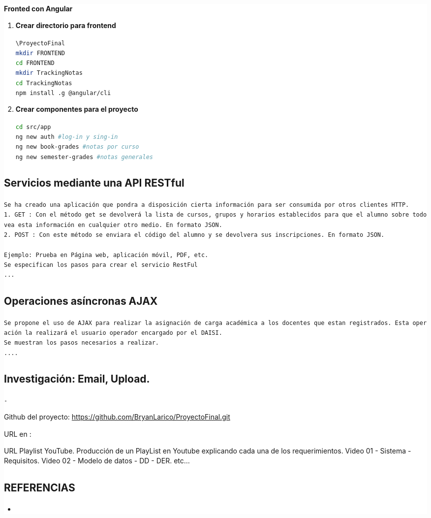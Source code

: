  **Fronted con Angular**

1. **Crear directorio para frontend**
    ```bash
    \ProyectoFinal
    mkdir FRONTEND
    cd FRONTEND
    mkdir TrackingNotas
    cd TrackingNotas
    npm install .g @angular/cli
    ```
2. **Crear componentes para el proyecto**
    ```bash
    cd src/app
    ng new auth #log-in y sing-in
    ng new book-grades #notas por curso
    ng new semester-grades #notas generales
    ```
    

##  Servicios mediante una API RESTful
    Se ha creado una aplicación que pondra a disposición cierta información para ser consumida por otros clientes HTTP.
    1. GET : Con el método get se devolverá la lista de cursos, grupos y horarios establecidos para que el alumno sobre todo vea esta información en cualquier otro medio. En formato JSON. 
    2. POST : Con este método se enviara el código del alumno y se devolvera sus inscripciones. En formato JSON.
    
    Ejemplo: Prueba en Página web, aplicación móvil, PDF, etc.
    Se especifican los pasos para crear el servicio RestFul
    ...

##  Operaciones asíncronas AJAX
    Se propone el uso de AJAX para realizar la asignación de carga académica a los docentes que estan registrados. Esta operación la realizará el usuario operador encargado por el DAISI.
    Se muestran los pasos necesarios a realizar.
    ....

##  Investigación: Email, Upload.
    - 

Github del proyecto: https://github.com/BryanLarico/ProyectoFinal.git

URL en :

URL Playlist YouTube.
Producción de un PlayList en Youtube explicando cada una de los requerimientos.
Video 01 - Sistema - Requisitos.
Video 02 - Modelo de datos - DD - DER.
etc…


## REFERENCIAS
-   

